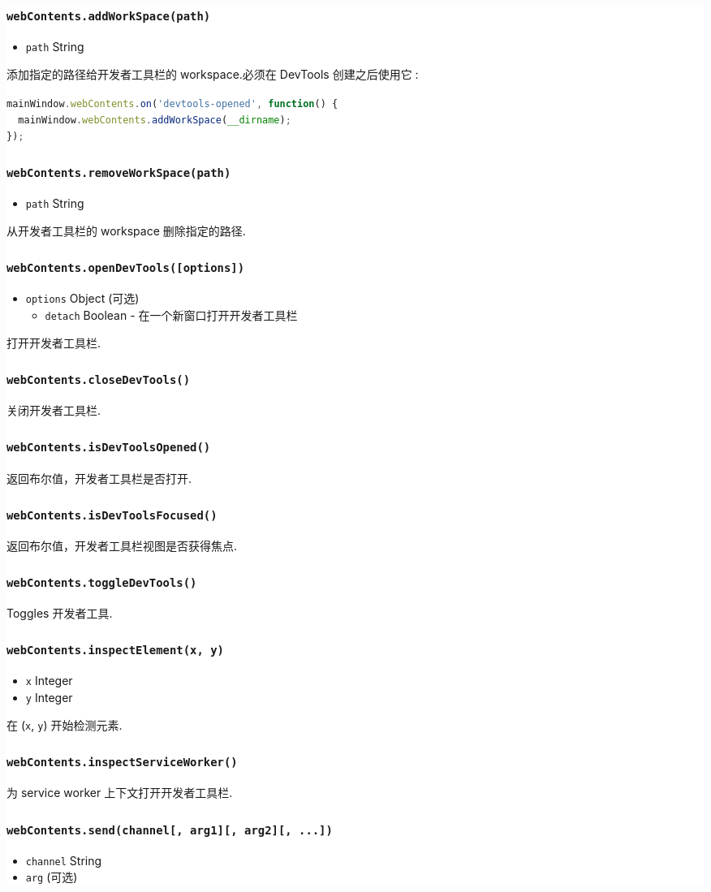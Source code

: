 ### `webContents.addWorkSpace(path)`

* `path` String

添加指定的路径给开发者工具栏的 workspace.必须在 DevTools 创建之后使用它 :

```javascript
mainWindow.webContents.on('devtools-opened', function() {
  mainWindow.webContents.addWorkSpace(__dirname);
});
```

### `webContents.removeWorkSpace(path)`

* `path` String

从开发者工具栏的 workspace 删除指定的路径.

### `webContents.openDevTools([options])`

* `options` Object (可选)
  * `detach` Boolean - 在一个新窗口打开开发者工具栏

打开开发者工具栏.

### `webContents.closeDevTools()`

关闭开发者工具栏.

### `webContents.isDevToolsOpened()`

返回布尔值，开发者工具栏是否打开.

### `webContents.isDevToolsFocused()`

返回布尔值，开发者工具栏视图是否获得焦点.

### `webContents.toggleDevTools()`

Toggles 开发者工具.

### `webContents.inspectElement(x, y)`

* `x` Integer
* `y` Integer

在 (`x`, `y`) 开始检测元素.

### `webContents.inspectServiceWorker()`

为 service worker 上下文打开开发者工具栏.

### `webContents.send(channel[, arg1][, arg2][, ...])`

* `channel` String
* `arg` (可选)


[rdp]: https://developer.chrome.com/devtools/docs/debugger-protocol